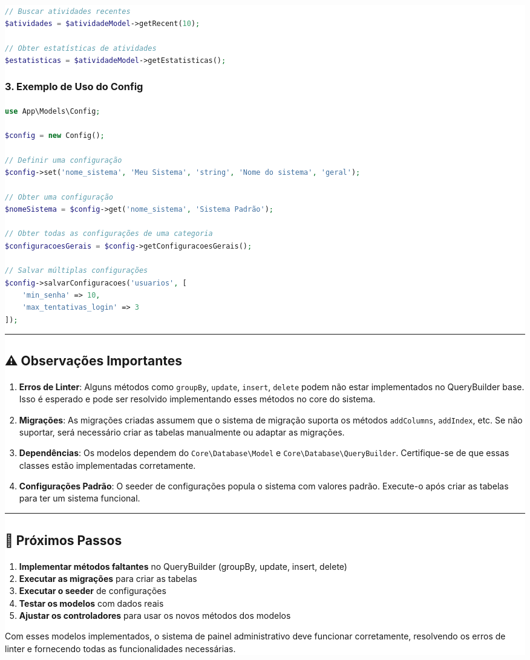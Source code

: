 ```php
// Buscar atividades recentes
$atividades = $atividadeModel->getRecent(10);

// Obter estatísticas de atividades
$estatisticas = $atividadeModel->getEstatisticas();
```

### **3. Exemplo de Uso do Config**
```php
use App\Models\Config;

$config = new Config();

// Definir uma configuração
$config->set('nome_sistema', 'Meu Sistema', 'string', 'Nome do sistema', 'geral');

// Obter uma configuração
$nomeSistema = $config->get('nome_sistema', 'Sistema Padrão');

// Obter todas as configurações de uma categoria
$configuracoesGerais = $config->getConfiguracoesGerais();

// Salvar múltiplas configurações
$config->salvarConfiguracoes('usuarios', [
    'min_senha' => 10,
    'max_tentativas_login' => 3
]);
```

---

## ⚠️ **Observações Importantes**

1. **Erros de Linter**: Alguns métodos como `groupBy`, `update`, `insert`, `delete` podem não estar implementados no QueryBuilder base. Isso é esperado e pode ser resolvido implementando esses métodos no core do sistema.

2. **Migrações**: As migrações criadas assumem que o sistema de migração suporta os métodos `addColumns`, `addIndex`, etc. Se não suportar, será necessário criar as tabelas manualmente ou adaptar as migrações.

3. **Dependências**: Os modelos dependem do `Core\Database\Model` e `Core\Database\QueryBuilder`. Certifique-se de que essas classes estão implementadas corretamente.

4. **Configurações Padrão**: O seeder de configurações popula o sistema com valores padrão. Execute-o após criar as tabelas para ter um sistema funcional.

---

## 🔧 **Próximos Passos**

1. **Implementar métodos faltantes** no QueryBuilder (groupBy, update, insert, delete)
2. **Executar as migrações** para criar as tabelas
3. **Executar o seeder** de configurações
4. **Testar os modelos** com dados reais
5. **Ajustar os controladores** para usar os novos métodos dos modelos

Com esses modelos implementados, o sistema de painel administrativo deve funcionar corretamente, resolvendo os erros de linter e fornecendo todas as funcionalidades necessárias. 